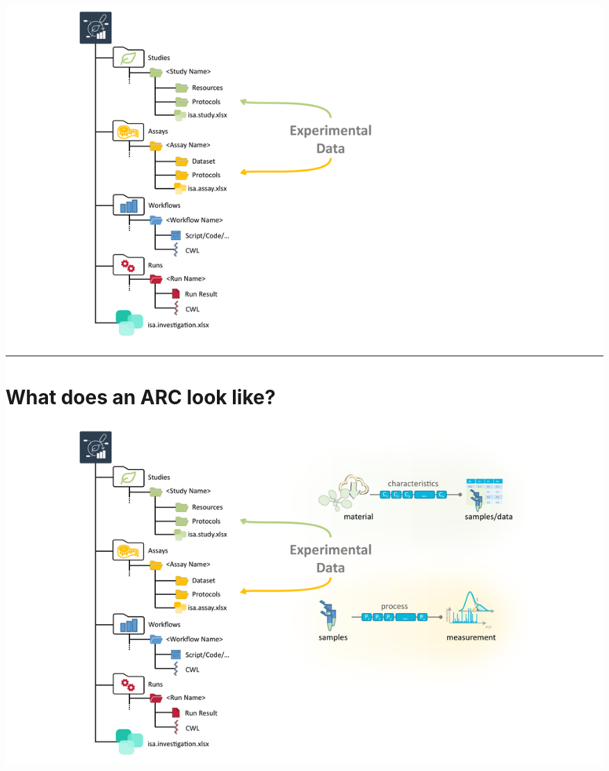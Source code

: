 ![width:950](./../../../images/arc-fillwithdata-seq2.png)





---

# What does an ARC look like?

![width:950](./../../../images/arc-fillwithdata-seq3.png)
